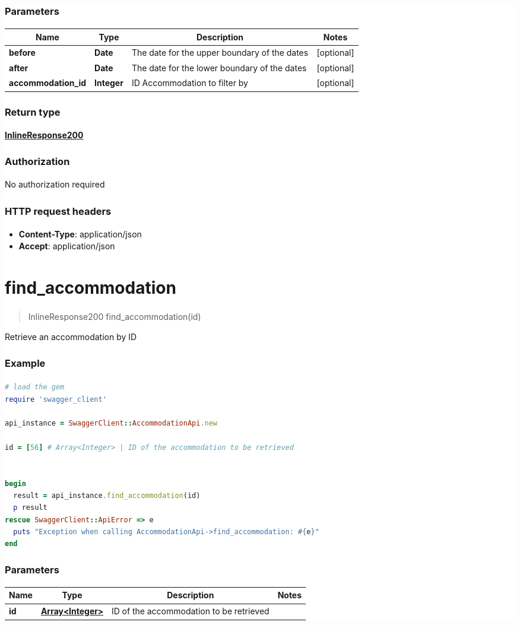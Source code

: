 ### Parameters

Name | Type | Description  | Notes
------------- | ------------- | ------------- | -------------
 **before** | **Date**| The date for the upper boundary of the dates | [optional] 
 **after** | **Date**| The date for the lower boundary of the dates | [optional] 
 **accommodation_id** | **Integer**| ID Accommodation to filter by | [optional] 

### Return type

[**InlineResponse200**](InlineResponse200.md)

### Authorization

No authorization required

### HTTP request headers

 - **Content-Type**: application/json
 - **Accept**: application/json



# **find_accommodation**
> InlineResponse200 find_accommodation(id)



Retrieve an accommodation by ID

### Example
```ruby
# load the gem
require 'swagger_client'

api_instance = SwaggerClient::AccommodationApi.new

id = [56] # Array<Integer> | ID of the accommodation to be retrieved


begin
  result = api_instance.find_accommodation(id)
  p result
rescue SwaggerClient::ApiError => e
  puts "Exception when calling AccommodationApi->find_accommodation: #{e}"
end
```

### Parameters

Name | Type | Description  | Notes
------------- | ------------- | ------------- | -------------
 **id** | [**Array&lt;Integer&gt;**](Integer.md)| ID of the accommodation to be retrieved | 
